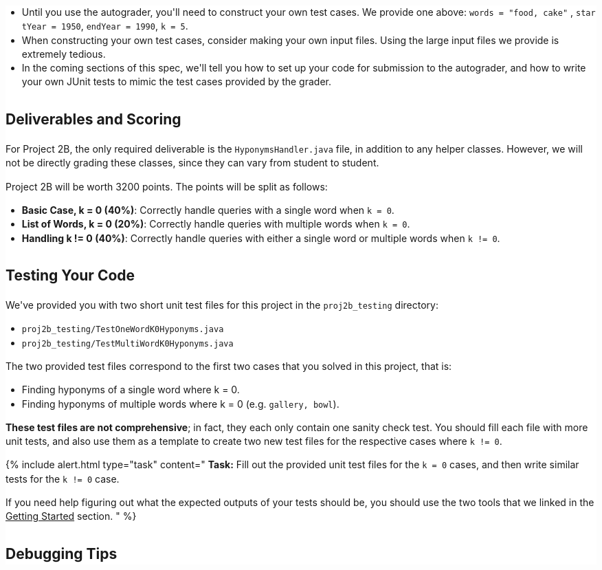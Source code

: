 - Until you use the autograder, you'll need to construct your own test cases. We provide one
  above: `words = "food, cake"`
  , `startYear = 1950`, `endYear = 1990`, `k = 5`.
- When constructing your own test cases, consider making your own input files. Using the large input files we provide is
  extremely tedious.
- In the coming sections of this spec, we'll tell you how to set up your code for submission to the autograder, and how
  to write your own JUnit tests to mimic the test cases provided by the grader.

## Deliverables and Scoring

For Project 2B, the only required deliverable is the `HyponymsHandler.java` file, in addition to any helper classes.
However, we will not be directly grading these classes, since they can vary from student to student.

Project 2B will be worth 3200 points. The points will be split as follows:

- **Basic Case, k = 0 (40%)**: Correctly handle queries with a single word when `k = 0`.
- **List of Words, k = 0 (20%)**: Correctly handle queries with multiple words when `k = 0`.
- **Handling k != 0 (40%)**: Correctly handle queries with either a single word or multiple words when `k != 0`.

## Testing Your Code

We've provided you with two short unit test files for this project in the `proj2b_testing` directory:

- `proj2b_testing/TestOneWordK0Hyponyms.java`
- `proj2b_testing/TestMultiWordK0Hyponyms.java`

The two provided test files correspond to the first two cases that you solved in this project, that is:

- Finding hyponyms of a single word where k = 0.
- Finding hyponyms of multiple words where k = 0 (e.g. `gallery, bowl`).

**These test files are not comprehensive**; in fact, they each only contain one sanity check test. You should fill
each file with more unit tests, and also use them as a template to create two new test files for the respective cases
where `k != 0`.

{% include alert.html type="task" content="
**Task:** Fill out the provided unit test files for the `k = 0` cases, and then write similar tests for the
`k != 0` case.

If you need help figuring out what the expected outputs of your tests should be, you should use the two tools that we
linked in the [Getting Started](#getting-started) section.
" %}

## Debugging Tips
